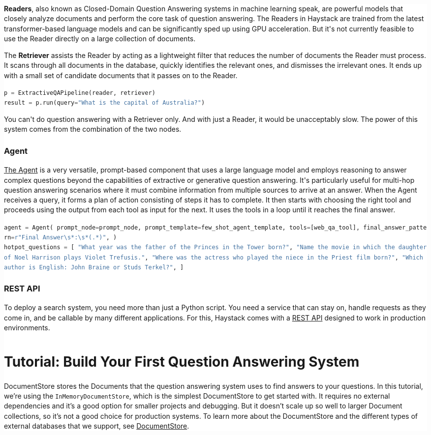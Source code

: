 

**Readers**, also known as Closed-Domain Question Answering systems in machine learning speak, are powerful models that closely analyze documents and perform the core task of question answering. The Readers in Haystack are trained from the latest transformer-based language models and can be significantly sped up using GPU acceleration. But it's not currently feasible to use the Reader directly on a large collection of documents.

The **Retriever** assists the Reader by acting as a lightweight filter that reduces the number of documents the Reader must process. It scans through all documents in the database, quickly identifies the relevant ones, and dismisses the irrelevant ones. It ends up with a small set of candidate documents that it passes on to the Reader.

```python
p = ExtractiveQAPipeline(reader, retriever) 
result = p.run(query="What is the capital of Australia?")
```

You can't do question answering with a Retriever only. And with just a Reader, it would be unacceptably slow. The power of this system comes from the combination of the two nodes.


### Agent


[The Agent](https://docs.haystack.deepset.ai/docs/agent) is a very versatile, prompt-based component that uses a large language model and employs reasoning to answer complex questions beyond the capabilities of extractive or generative question answering. It's particularly useful for multi-hop question answering scenarios where it must combine information from multiple sources to arrive at an answer. When the Agent receives a query, it forms a plan of action consisting of steps it has to complete. It then starts with choosing the right tool and proceeds using the output from each tool as input for the next. It uses the tools in a loop until it reaches the final answer.

```python
agent = Agent( prompt_node=prompt_node, prompt_template=few_shot_agent_template, tools=[web_qa_tool], final_answer_pattern=r"Final Answer\s*:\s*(.*)", ) 
hotpot_questions = [ "What year was the father of the Princes in the Tower born?", "Name the movie in which the daughter of Noel Harrison plays Violet Trefusis.", "Where was the actress who played the niece in the Priest film born?", "Which author is English: John Braine or Studs Terkel?", ]
```

### REST API

To deploy a search system, you need more than just a Python script. You need a service that can stay on, handle requests as they come in, and be callable by many different applications. For this, Haystack comes with a [REST API](https://docs.haystack.deepset.ai/docs/rest_api) designed to work in production environments.

# Tutorial: Build Your First Question Answering System


DocumentStore stores the Documents that the question answering system uses to find answers to your questions. In this tutorial, we’re using the `InMemoryDocumentStore`, which is the simplest DocumentStore to get started with. It requires no external dependencies and it’s a good option for smaller projects and debugging. But it doesn’t scale up so well to larger Document collections, so it’s not a good choice for production systems. To learn more about the DocumentStore and the different types of external databases that we support, see [DocumentStore](https://docs.haystack.deepset.ai/docs/document_store).
